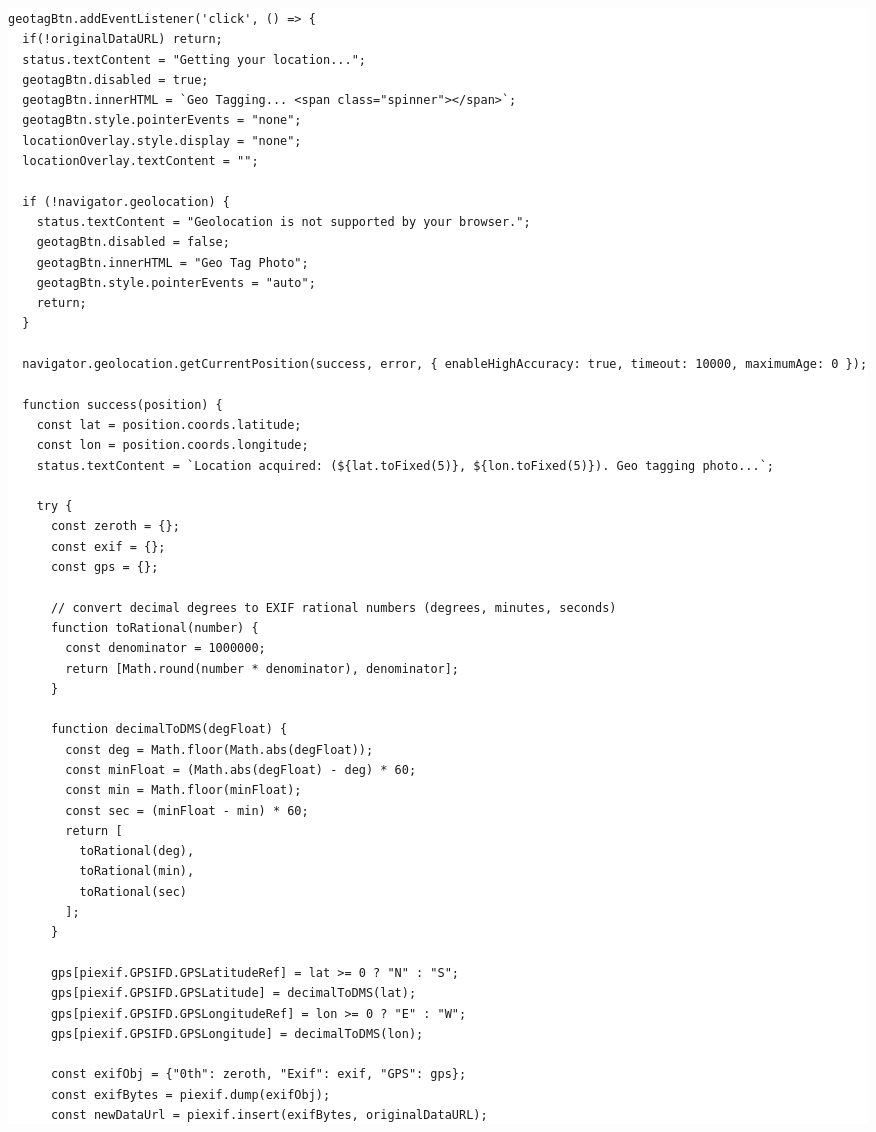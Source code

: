     geotagBtn.addEventListener('click', () => {
      if(!originalDataURL) return;
      status.textContent = "Getting your location...";
      geotagBtn.disabled = true;
      geotagBtn.innerHTML = `Geo Tagging... <span class="spinner"></span>`;
      geotagBtn.style.pointerEvents = "none";
      locationOverlay.style.display = "none";
      locationOverlay.textContent = "";

      if (!navigator.geolocation) {
        status.textContent = "Geolocation is not supported by your browser.";
        geotagBtn.disabled = false;
        geotagBtn.innerHTML = "Geo Tag Photo";
        geotagBtn.style.pointerEvents = "auto";
        return;
      }

      navigator.geolocation.getCurrentPosition(success, error, { enableHighAccuracy: true, timeout: 10000, maximumAge: 0 });

      function success(position) {
        const lat = position.coords.latitude;
        const lon = position.coords.longitude;
        status.textContent = `Location acquired: (${lat.toFixed(5)}, ${lon.toFixed(5)}). Geo tagging photo...`;

        try {
          const zeroth = {};
          const exif = {};
          const gps = {};

          // convert decimal degrees to EXIF rational numbers (degrees, minutes, seconds)
          function toRational(number) {
            const denominator = 1000000;
            return [Math.round(number * denominator), denominator];
          }

          function decimalToDMS(degFloat) {
            const deg = Math.floor(Math.abs(degFloat));
            const minFloat = (Math.abs(degFloat) - deg) * 60;
            const min = Math.floor(minFloat);
            const sec = (minFloat - min) * 60;
            return [
              toRational(deg),
              toRational(min),
              toRational(sec)
            ];
          }

          gps[piexif.GPSIFD.GPSLatitudeRef] = lat >= 0 ? "N" : "S";
          gps[piexif.GPSIFD.GPSLatitude] = decimalToDMS(lat);
          gps[piexif.GPSIFD.GPSLongitudeRef] = lon >= 0 ? "E" : "W";
          gps[piexif.GPSIFD.GPSLongitude] = decimalToDMS(lon);

          const exifObj = {"0th": zeroth, "Exif": exif, "GPS": gps};
          const exifBytes = piexif.dump(exifObj);
          const newDataUrl = piexif.insert(exifBytes, originalDataURL);
